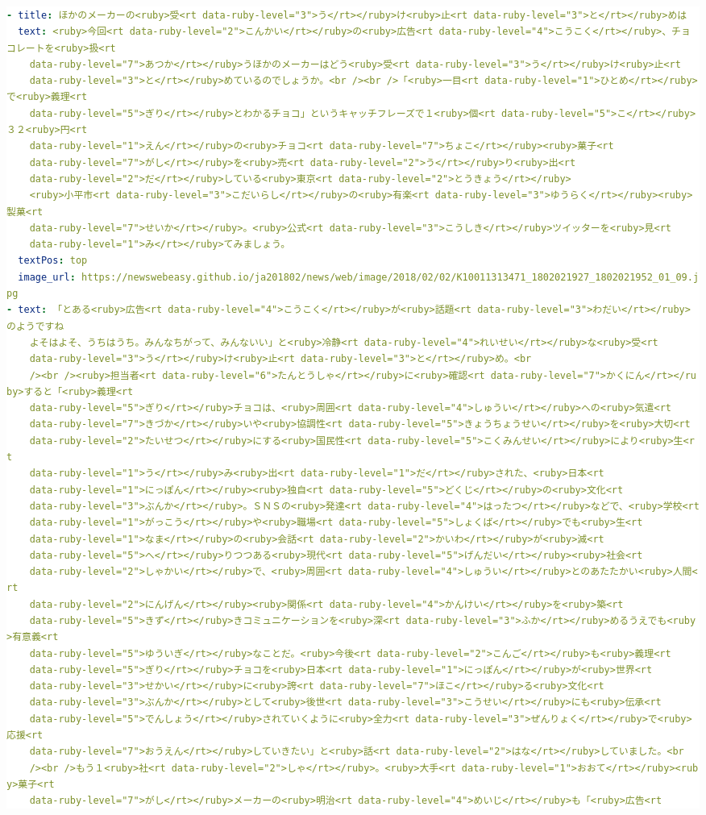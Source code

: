 ```yaml
- title: ほかのメーカーの<ruby>受<rt data-ruby-level="3">う</rt></ruby>け<ruby>止<rt data-ruby-level="3">と</rt></ruby>めは
  text: <ruby>今回<rt data-ruby-level="2">こんかい</rt></ruby>の<ruby>広告<rt data-ruby-level="4">こうこく</rt></ruby>、チョコレートを<ruby>扱<rt
    data-ruby-level="7">あつか</rt></ruby>うほかのメーカーはどう<ruby>受<rt data-ruby-level="3">う</rt></ruby>け<ruby>止<rt
    data-ruby-level="3">と</rt></ruby>めているのでしょうか。<br /><br />「<ruby>一目<rt data-ruby-level="1">ひとめ</rt></ruby>で<ruby>義理<rt
    data-ruby-level="5">ぎり</rt></ruby>とわかるチョコ」というキャッチフレーズで１<ruby>個<rt data-ruby-level="5">こ</rt></ruby>３２<ruby>円<rt
    data-ruby-level="1">えん</rt></ruby>の<ruby>チョコ<rt data-ruby-level="7">ちょこ</rt></ruby><ruby>菓子<rt
    data-ruby-level="7">がし</rt></ruby>を<ruby>売<rt data-ruby-level="2">う</rt></ruby>り<ruby>出<rt
    data-ruby-level="2">だ</rt></ruby>している<ruby>東京<rt data-ruby-level="2">とうきょう</rt></ruby>
    <ruby>小平市<rt data-ruby-level="3">こだいらし</rt></ruby>の<ruby>有楽<rt data-ruby-level="3">ゆうらく</rt></ruby><ruby>製菓<rt
    data-ruby-level="7">せいか</rt></ruby>。<ruby>公式<rt data-ruby-level="3">こうしき</rt></ruby>ツイッターを<ruby>見<rt
    data-ruby-level="1">み</rt></ruby>てみましょう。
  textPos: top
  image_url: https://newswebeasy.github.io/ja201802/news/web/image/2018/02/02/K10011313471_1802021927_1802021952_01_09.jpg
- text: 「とある<ruby>広告<rt data-ruby-level="4">こうこく</rt></ruby>が<ruby>話題<rt data-ruby-level="3">わだい</rt></ruby>のようですね
    よそはよそ、うちはうち。みんなちがって、みんないい」と<ruby>冷静<rt data-ruby-level="4">れいせい</rt></ruby>な<ruby>受<rt
    data-ruby-level="3">う</rt></ruby>け<ruby>止<rt data-ruby-level="3">と</rt></ruby>め。<br
    /><br /><ruby>担当者<rt data-ruby-level="6">たんとうしゃ</rt></ruby>に<ruby>確認<rt data-ruby-level="7">かくにん</rt></ruby>すると「<ruby>義理<rt
    data-ruby-level="5">ぎり</rt></ruby>チョコは、<ruby>周囲<rt data-ruby-level="4">しゅうい</rt></ruby>への<ruby>気遣<rt
    data-ruby-level="7">きづか</rt></ruby>いや<ruby>協調性<rt data-ruby-level="5">きょうちょうせい</rt></ruby>を<ruby>大切<rt
    data-ruby-level="2">たいせつ</rt></ruby>にする<ruby>国民性<rt data-ruby-level="5">こくみんせい</rt></ruby>により<ruby>生<rt
    data-ruby-level="1">う</rt></ruby>み<ruby>出<rt data-ruby-level="1">だ</rt></ruby>された、<ruby>日本<rt
    data-ruby-level="1">にっぽん</rt></ruby><ruby>独自<rt data-ruby-level="5">どくじ</rt></ruby>の<ruby>文化<rt
    data-ruby-level="3">ぶんか</rt></ruby>。ＳＮＳの<ruby>発達<rt data-ruby-level="4">はったつ</rt></ruby>などで、<ruby>学校<rt
    data-ruby-level="1">がっこう</rt></ruby>や<ruby>職場<rt data-ruby-level="5">しょくば</rt></ruby>でも<ruby>生<rt
    data-ruby-level="1">なま</rt></ruby>の<ruby>会話<rt data-ruby-level="2">かいわ</rt></ruby>が<ruby>減<rt
    data-ruby-level="5">へ</rt></ruby>りつつある<ruby>現代<rt data-ruby-level="5">げんだい</rt></ruby><ruby>社会<rt
    data-ruby-level="2">しゃかい</rt></ruby>で、<ruby>周囲<rt data-ruby-level="4">しゅうい</rt></ruby>とのあたたかい<ruby>人間<rt
    data-ruby-level="2">にんげん</rt></ruby><ruby>関係<rt data-ruby-level="4">かんけい</rt></ruby>を<ruby>築<rt
    data-ruby-level="5">きず</rt></ruby>きコミュニケーションを<ruby>深<rt data-ruby-level="3">ふか</rt></ruby>めるうえでも<ruby>有意義<rt
    data-ruby-level="5">ゆういぎ</rt></ruby>なことだ。<ruby>今後<rt data-ruby-level="2">こんご</rt></ruby>も<ruby>義理<rt
    data-ruby-level="5">ぎり</rt></ruby>チョコを<ruby>日本<rt data-ruby-level="1">にっぽん</rt></ruby>が<ruby>世界<rt
    data-ruby-level="3">せかい</rt></ruby>に<ruby>誇<rt data-ruby-level="7">ほこ</rt></ruby>る<ruby>文化<rt
    data-ruby-level="3">ぶんか</rt></ruby>として<ruby>後世<rt data-ruby-level="3">こうせい</rt></ruby>にも<ruby>伝承<rt
    data-ruby-level="5">でんしょう</rt></ruby>されていくように<ruby>全力<rt data-ruby-level="3">ぜんりょく</rt></ruby>で<ruby>応援<rt
    data-ruby-level="7">おうえん</rt></ruby>していきたい」と<ruby>話<rt data-ruby-level="2">はな</rt></ruby>していました。<br
    /><br />もう１<ruby>社<rt data-ruby-level="2">しゃ</rt></ruby>。<ruby>大手<rt data-ruby-level="1">おおて</rt></ruby><ruby>菓子<rt
    data-ruby-level="7">がし</rt></ruby>メーカーの<ruby>明治<rt data-ruby-level="4">めいじ</rt></ruby>も「<ruby>広告<rt
```